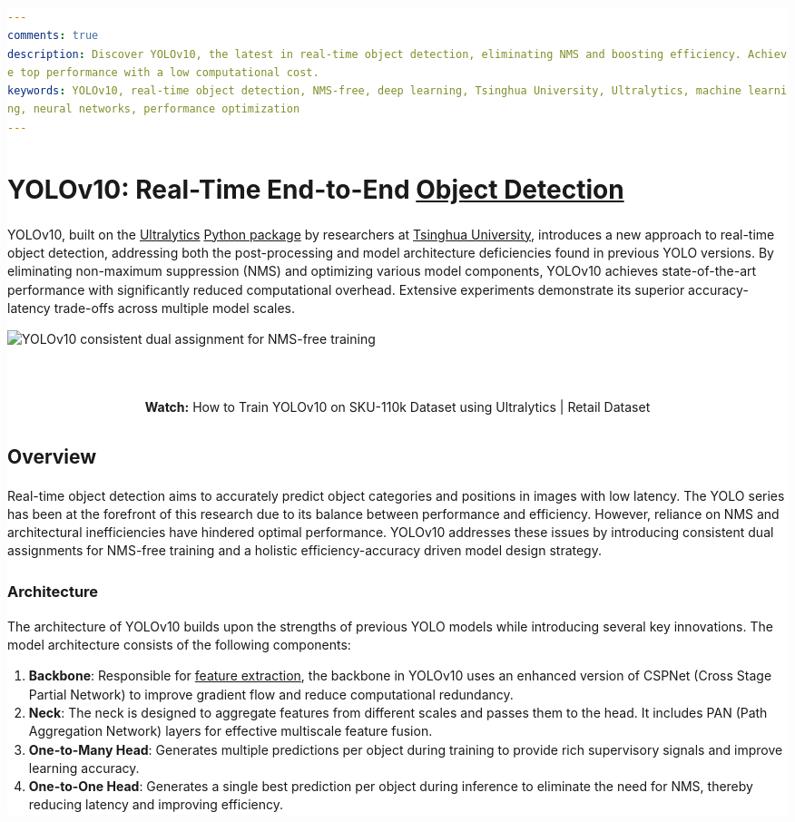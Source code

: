 ```yaml
---
comments: true
description: Discover YOLOv10, the latest in real-time object detection, eliminating NMS and boosting efficiency. Achieve top performance with a low computational cost.
keywords: YOLOv10, real-time object detection, NMS-free, deep learning, Tsinghua University, Ultralytics, machine learning, neural networks, performance optimization
---
```


# YOLOv10: Real-Time End-to-End [Object Detection](https://www.ultralytics.com/glossary/object-detection)

YOLOv10, built on the [Ultralytics](https://www.ultralytics.com/) [Python package](https://pypi.org/project/ultralytics/) by researchers at [Tsinghua University](https://www.tsinghua.edu.cn/en/), introduces a new approach to real-time object detection, addressing both the post-processing and model architecture deficiencies found in previous YOLO versions. By eliminating non-maximum suppression (NMS) and optimizing various model components, YOLOv10 achieves state-of-the-art performance with significantly reduced computational overhead. Extensive experiments demonstrate its superior accuracy-latency trade-offs across multiple model scales.

![YOLOv10 consistent dual assignment for NMS-free training](https://github.com/ultralytics/docs/releases/download/0/yolov10-consistent-dual-assignment.avif)

<p align="center">
  <br>
  <iframe loading="lazy" width="720" height="405" src="https://www.youtube.com/embed/_gRqR-miFPE"
    title="YouTube video player" frameborder="0"
    allow="accelerometer; autoplay; clipboard-write; encrypted-media; gyroscope; picture-in-picture; web-share"
    allowfullscreen>
  </iframe>
  <br>
  <strong>Watch:</strong> How to Train YOLOv10 on SKU-110k Dataset using Ultralytics | Retail Dataset
</p>

## Overview

Real-time object detection aims to accurately predict object categories and positions in images with low latency. The YOLO series has been at the forefront of this research due to its balance between performance and efficiency. However, reliance on NMS and architectural inefficiencies have hindered optimal performance. YOLOv10 addresses these issues by introducing consistent dual assignments for NMS-free training and a holistic efficiency-accuracy driven model design strategy.

### Architecture

The architecture of YOLOv10 builds upon the strengths of previous YOLO models while introducing several key innovations. The model architecture consists of the following components:

1. **Backbone**: Responsible for [feature extraction](https://www.ultralytics.com/glossary/feature-extraction), the backbone in YOLOv10 uses an enhanced version of CSPNet (Cross Stage Partial Network) to improve gradient flow and reduce computational redundancy.
2. **Neck**: The neck is designed to aggregate features from different scales and passes them to the head. It includes PAN (Path Aggregation Network) layers for effective multiscale feature fusion.
3. **One-to-Many Head**: Generates multiple predictions per object during training to provide rich supervisory signals and improve learning accuracy.
4. **One-to-One Head**: Generates a single best prediction per object during inference to eliminate the need for NMS, thereby reducing latency and improving efficiency.
